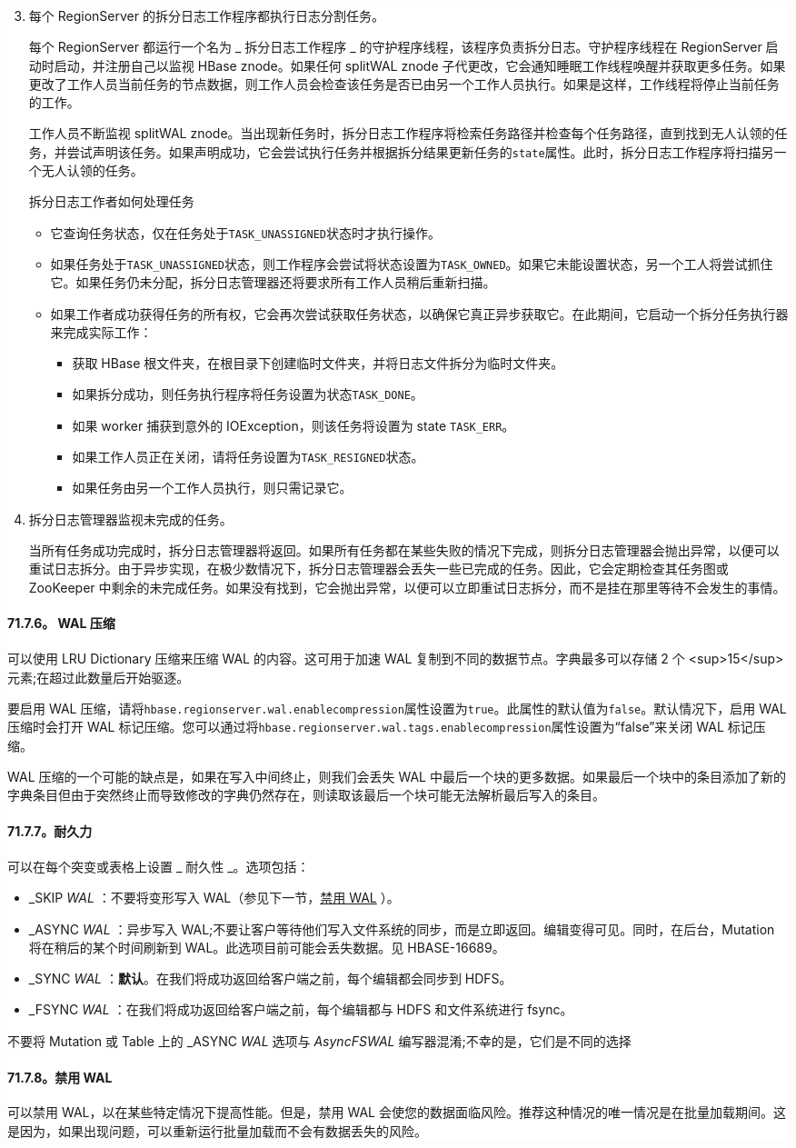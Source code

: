 3.  每个 RegionServer 的拆分日志工作程序都执行日志分割任务。

    每个 RegionServer 都运行一个名为 _ 拆分日志工作程序 _ 的守护程序线程，该程序负责拆分日志。守护程序线程在 RegionServer 启动时启动，并注册自己以监视 HBase znode。如果任何 splitWAL znode 子代更改，它会通知睡眠工作线程唤醒并获取更多任务。如果更改了工作人员当前任务的节点数据，则工作人员会检查该任务是否已由另一个工作人员执行。如果是这样，工作线程将停止当前任务的工作。

    工作人员不断监视 splitWAL znode。当出现新任务时，拆分日志工作程序将检索任务路径并检查每个任务路径，直到找到无人认领的任务，并尝试声明该任务。如果声明成功，它会尝试执行任务并根据拆分结果更新任务的`state`属性。此时，拆分日志工作程序将扫描另一个无人认领的任务。

    拆分日志工作者如何处理任务

    *   它查询任务状态，仅在任务处于`TASK_UNASSIGNED`状态时才执行操作。

    *   如果任务处于`TASK_UNASSIGNED`状态，则工作程序会尝试将状态设置为`TASK_OWNED`。如果它未能设置状态，另一个工人将尝试抓住它。如果任务仍未分配，拆分日志管理器还将要求所有工作人员稍后重新扫描。

    *   如果工作者成功获得任务的所有权，它会再次尝试获取任务状态，以确保它真正异步获取它。在此期间，它启动一个拆分任务执行器来完成实际工作：

        *   获取 HBase 根文件夹，在根目录下创建临时文件夹，并将日志文件拆分为临时文件夹。

        *   如果拆分成功，则任务执行程序将任务设置为状态`TASK_DONE`。

        *   如果 worker 捕获到意外的 IOException，则该任务将设置为 state `TASK_ERR`。

        *   如果工作人员正在关闭，请将任务设置为`TASK_RESIGNED`状态。

        *   如果任务由另一个工作人员执行，则只需记录它。

4.  拆分日志管理器监视未完成的任务。

    当所有任务成功完成时，拆分日志管理器将返回。如果所有任务都在某些失败的情况下完成，则拆分日志管理器会抛出异常，以便可以重试日志拆分。由于异步实现，在极少数情况下，拆分日志管理器会丢失一些已完成的任务。因此，它会定期检查其任务图或 ZooKeeper 中剩余的未完成任务。如果没有找到，它会抛出异常，以便可以立即重试日志拆分，而不是挂在那里等待不会发生的事情。

#### 71.7.6。 WAL 压缩

可以使用 LRU Dictionary 压缩来压缩 WAL 的内容。这可用于加速 WAL 复制到不同的数据节点。字典最多可以存储 2 个 &lt;sup&gt;15&lt;/sup&gt; 元素;在超过此数量后开始驱逐。

要启用 WAL 压缩，请将`hbase.regionserver.wal.enablecompression`属性设置为`true`。此属性的默认值为`false`。默认情况下，启用 WAL 压缩时会打开 WAL 标记压缩。您可以通过将`hbase.regionserver.wal.tags.enablecompression`属性设置为“false”来关闭 WAL 标记压缩。

WAL 压缩的一个可能的缺点是，如果在写入中间终止，则我们会丢失 WAL 中最后一个块的更多数据。如果最后一个块中的条目添加了新的字典条目但由于突然终止而导致修改的字典仍然存在，则读取该最后一个块可能无法解析最后写入的条目。

#### 71.7.7。耐久力

可以在每个突变或表格上设置 _ 耐久性 _。选项包括：

*   _SKIP _WAL_ ：不要将变形写入 WAL（参见下一节，[禁用 WAL](#wal.disable) ）。

*   _ASYNC _WAL_ ：异步写入 WAL;不要让客户等待他们写入文件系统的同步，而是立即返回。编辑变得可见。同时，在后台，Mutation 将在稍后的某个时间刷新到 WAL。此选项目前可能会丢失数据。见 HBASE-16689。

*   _SYNC _WAL_ ：**默认**。在我们将成功返回给客户端之前，每个编辑都会同步到 HDFS。

*   _FSYNC _WAL_ ：在我们将成功返回给客户端之前，每个编辑都与 HDFS 和文件系统进行 fsync。

不要将 Mutation 或 Table 上的 _ASYNC _WAL_ 选项与 _AsyncFSWAL_ 编写器混淆;不幸的是，它们是不同的选择

#### 71.7.8。禁用 WAL

可以禁用 WAL，以在某些特定情况下提高性能。但是，禁用 WAL 会使您的数据面临风险。推荐这种情况的唯一情况是在批量加载期间。这是因为，如果出现问题，可以重新运行批量加载而不会有数据丢失的风险。
